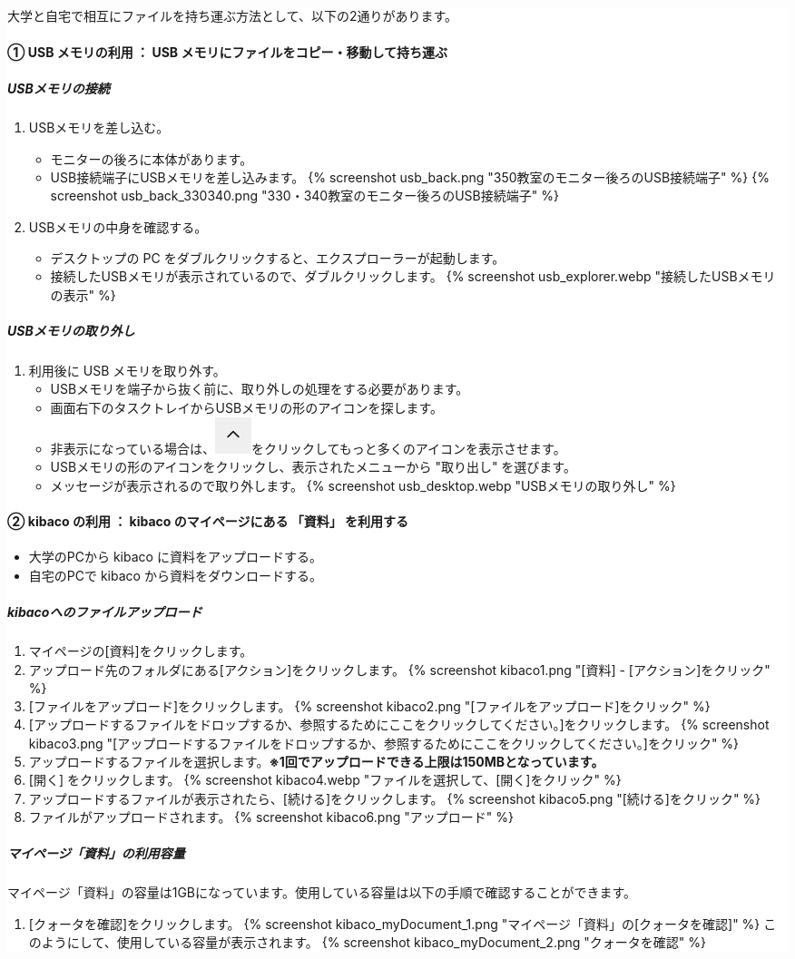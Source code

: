 大学と自宅で相互にファイルを持ち運ぶ方法として、以下の2通りがあります。

#### &#9312; USB メモリの利用 ： USB メモリにファイルをコピー・移動して持ち運ぶ

##### USBメモリの接続
1. USBメモリを差し込む。
   -   モニターの後ろに本体があります。
   -   USB接続端子にUSBメモリを差し込みます。
        {% screenshot usb_back.png "350教室のモニター後ろのUSB接続端子" %}
        {% screenshot usb_back_330340.png "330・340教室のモニター後ろのUSB接続端子" %}

1. USBメモリの中身を確認する。
   -   デスクトップの PC をダブルクリックすると、エクスプローラーが起動します。
   -   接続したUSBメモリが表示されているので、ダブルクリックします。
{% screenshot usb_explorer.webp "接続したUSBメモリの表示" %}

##### USBメモリの取り外し
1. 利用後に USB メモリを取り外す。
   -   USBメモリを端子から抜く前に、取り外しの処理をする必要があります。
   -   画面右下のタスクトレイからUSBメモリの形のアイコンを探します。
   -   非表示になっている場合は、![マーク](pic/usb_click.webp)をクリックしてもっと多くのアイコンを表示させます。
   -   USBメモリの形のアイコンをクリックし、表示されたメニューから "取り出し" を選びます。
   -   メッセージが表示されるので取り外します。
{% screenshot usb_desktop.webp "USBメモリの取り外し" %}
 
#### &#9313; kibaco の利用 ： kibaco のマイページにある 「資料」 を利用する

   -   大学のPCから kibaco に資料をアップロードする。
   -   自宅のPCで kibaco から資料をダウンロードする。

##### kibacoへのファイルアップロード
1. マイページの[資料]をクリックします。
1. アップロード先のフォルダにある[アクション]をクリックします。
{% screenshot kibaco1.png "[資料] - [アクション]をクリック" %}
1. [ファイルをアップロード]をクリックします。
{% screenshot kibaco2.png "[ファイルをアップロード]をクリック" %}
1. [アップロードするファイルをドロップするか、参照するためにここをクリックしてください。]をクリックします。
{% screenshot kibaco3.png "[アップロードするファイルをドロップするか、参照するためにここをクリックしてください。]をクリック" %}
1. アップロードするファイルを選択します。**※1回でアップロードできる上限は150MBとなっています。**
1. [開く] をクリックします。
{% screenshot kibaco4.webp "ファイルを選択して、[開く]をクリック" %}
1. アップロードするファイルが表示されたら、[続ける]をクリックします。
{% screenshot kibaco5.png "[続ける]をクリック" %}
1. ファイルがアップロードされます。
{% screenshot kibaco6.png "アップロード" %}

##### マイページ「資料」の利用容量

マイページ「資料」の容量は1GBになっています。使用している容量は以下の手順で確認することができます。

1. [クォータを確認]をクリックします。
{% screenshot kibaco_myDocument_1.png "マイページ「資料」の[クォータを確認]" %}
このようにして、使用している容量が表示されます。
{% screenshot kibaco_myDocument_2.png "クォータを確認" %}
